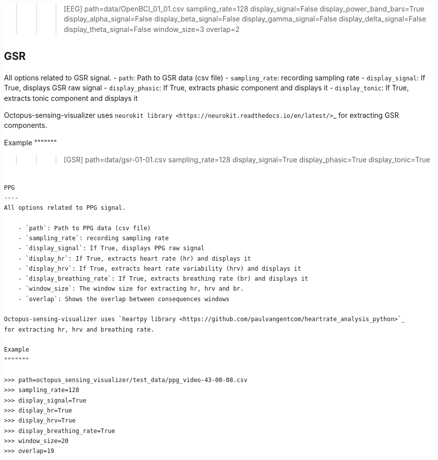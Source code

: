 >>> [EEG]
>>> path=data/OpenBCI_01_01.csv
>>> sampling_rate=128
>>> display_signal=False
>>> display_power_band_bars=True
>>> display_alpha_signal=False
>>> display_beta_signal=False
>>> display_gamma_signal=False
>>> display_delta_signal=False
>>> display_theta_signal=False
>>> window_size=3
>>> overlap=2

GSR
----
All options related to GSR signal. 
    - `path`: Path to GSR data (csv file)
    - `sampling_rate`: recording sampling rate
    - `display_signal`: If True, displays GSR raw signal
    - `display_phasic`: If True, extracts phasic component and displays it
    - `display_tonic`: If True, extracts tonic component and displays it

Octopus-sensing-visualizer uses `neurokit library <https://neurokit.readthedocs.io/en/latest/>`_ 
for extracting GSR components.

Example
"""""""

>>> [GSR]
>>> path=data/gsr-01-01.csv
>>> sampling_rate=128
>>> display_signal=True
>>> display_phasic=True
>>> display_tonic=True
```

PPG
----
All options related to PPG signal. 

    - `path`: Path to PPG data (csv file)
    - `sampling_rate`: recording sampling rate
    - `display_signal`: If True, displays PPG raw signal
    - `display_hr`: If True, extracts heart rate (hr) and displays it
    - `display_hrv`: If True, extracts heart rate variability (hrv) and displays it
    - `display_breathing_rate`: If True, extracts breathing rate (br) and displays it
    - `window_size`: The window size for extracting hr, hrv and br.
    - `overlap`: Shows the overlap between consequences windows

Octopus-sensing-visualizer uses `heartpy library <https://github.com/paulvangentcom/heartrate_analysis_python>`_ 
for extracting hr, hrv and breathing rate.

Example
"""""""

>>> path=octopus_sensing_visualizer/test_data/ppg_video-43-00-08.csv
>>> sampling_rate=128
>>> display_signal=True
>>> display_hr=True
>>> display_hrv=True
>>> display_breathing_rate=True
>>> window_size=20
>>> overlap=19

```